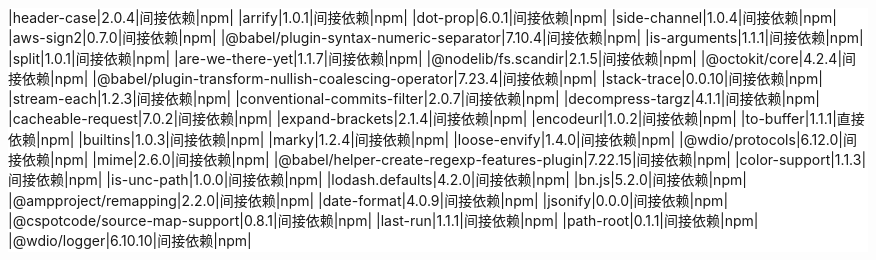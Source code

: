 |header-case|2.0.4|间接依赖|npm|
|arrify|1.0.1|间接依赖|npm|
|dot-prop|6.0.1|间接依赖|npm|
|side-channel|1.0.4|间接依赖|npm|
|aws-sign2|0.7.0|间接依赖|npm|
|@babel/plugin-syntax-numeric-separator|7.10.4|间接依赖|npm|
|is-arguments|1.1.1|间接依赖|npm|
|split|1.0.1|间接依赖|npm|
|are-we-there-yet|1.1.7|间接依赖|npm|
|@nodelib/fs.scandir|2.1.5|间接依赖|npm|
|@octokit/core|4.2.4|间接依赖|npm|
|@babel/plugin-transform-nullish-coalescing-operator|7.23.4|间接依赖|npm|
|stack-trace|0.0.10|间接依赖|npm|
|stream-each|1.2.3|间接依赖|npm|
|conventional-commits-filter|2.0.7|间接依赖|npm|
|decompress-targz|4.1.1|间接依赖|npm|
|cacheable-request|7.0.2|间接依赖|npm|
|expand-brackets|2.1.4|间接依赖|npm|
|encodeurl|1.0.2|间接依赖|npm|
|to-buffer|1.1.1|直接依赖|npm|
|builtins|1.0.3|间接依赖|npm|
|marky|1.2.4|间接依赖|npm|
|loose-envify|1.4.0|间接依赖|npm|
|@wdio/protocols|6.12.0|间接依赖|npm|
|mime|2.6.0|间接依赖|npm|
|@babel/helper-create-regexp-features-plugin|7.22.15|间接依赖|npm|
|color-support|1.1.3|间接依赖|npm|
|is-unc-path|1.0.0|间接依赖|npm|
|lodash.defaults|4.2.0|间接依赖|npm|
|bn.js|5.2.0|间接依赖|npm|
|@ampproject/remapping|2.2.0|间接依赖|npm|
|date-format|4.0.9|间接依赖|npm|
|jsonify|0.0.0|间接依赖|npm|
|@cspotcode/source-map-support|0.8.1|间接依赖|npm|
|last-run|1.1.1|间接依赖|npm|
|path-root|0.1.1|间接依赖|npm|
|@wdio/logger|6.10.10|间接依赖|npm|